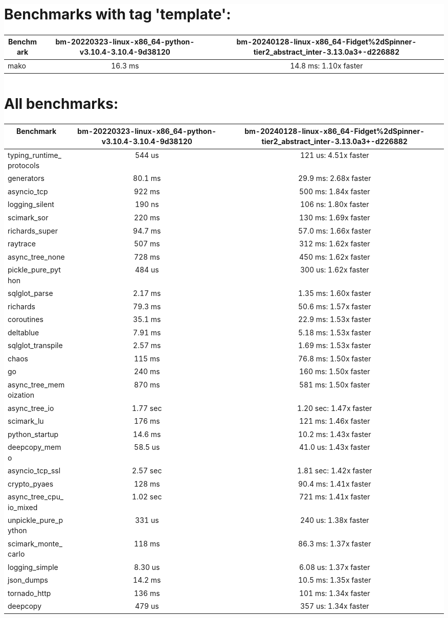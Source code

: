 Benchmarks with tag 'template':
===============================

| Benchmark | bm-20220323-linux-x86_64-python-v3.10.4-3.10.4-9d38120 | bm-20240128-linux-x86_64-Fidget%2dSpinner-tier2_abstract_inter-3.13.0a3+-d226882 |
|-----------|:------------------------------------------------------:|:--------------------------------------------------------------------------------:|
| mako      | 16.3 ms                                                | 14.8 ms: 1.10x faster                                                            |

All benchmarks:
===============

| Benchmark                | bm-20220323-linux-x86_64-python-v3.10.4-3.10.4-9d38120 | bm-20240128-linux-x86_64-Fidget%2dSpinner-tier2_abstract_inter-3.13.0a3+-d226882 |
|--------------------------|:------------------------------------------------------:|:--------------------------------------------------------------------------------:|
| typing_runtime_protocols | 544 us                                                 | 121 us: 4.51x faster                                                             |
| generators               | 80.1 ms                                                | 29.9 ms: 2.68x faster                                                            |
| asyncio_tcp              | 922 ms                                                 | 500 ms: 1.84x faster                                                             |
| logging_silent           | 190 ns                                                 | 106 ns: 1.80x faster                                                             |
| scimark_sor              | 220 ms                                                 | 130 ms: 1.69x faster                                                             |
| richards_super           | 94.7 ms                                                | 57.0 ms: 1.66x faster                                                            |
| raytrace                 | 507 ms                                                 | 312 ms: 1.62x faster                                                             |
| async_tree_none          | 728 ms                                                 | 450 ms: 1.62x faster                                                             |
| pickle_pure_python       | 484 us                                                 | 300 us: 1.62x faster                                                             |
| sqlglot_parse            | 2.17 ms                                                | 1.35 ms: 1.60x faster                                                            |
| richards                 | 79.3 ms                                                | 50.6 ms: 1.57x faster                                                            |
| coroutines               | 35.1 ms                                                | 22.9 ms: 1.53x faster                                                            |
| deltablue                | 7.91 ms                                                | 5.18 ms: 1.53x faster                                                            |
| sqlglot_transpile        | 2.57 ms                                                | 1.69 ms: 1.53x faster                                                            |
| chaos                    | 115 ms                                                 | 76.8 ms: 1.50x faster                                                            |
| go                       | 240 ms                                                 | 160 ms: 1.50x faster                                                             |
| async_tree_memoization   | 870 ms                                                 | 581 ms: 1.50x faster                                                             |
| async_tree_io            | 1.77 sec                                               | 1.20 sec: 1.47x faster                                                           |
| scimark_lu               | 176 ms                                                 | 121 ms: 1.46x faster                                                             |
| python_startup           | 14.6 ms                                                | 10.2 ms: 1.43x faster                                                            |
| deepcopy_memo            | 58.5 us                                                | 41.0 us: 1.43x faster                                                            |
| asyncio_tcp_ssl          | 2.57 sec                                               | 1.81 sec: 1.42x faster                                                           |
| crypto_pyaes             | 128 ms                                                 | 90.4 ms: 1.41x faster                                                            |
| async_tree_cpu_io_mixed  | 1.02 sec                                               | 721 ms: 1.41x faster                                                             |
| unpickle_pure_python     | 331 us                                                 | 240 us: 1.38x faster                                                             |
| scimark_monte_carlo      | 118 ms                                                 | 86.3 ms: 1.37x faster                                                            |
| logging_simple           | 8.30 us                                                | 6.08 us: 1.37x faster                                                            |
| json_dumps               | 14.2 ms                                                | 10.5 ms: 1.35x faster                                                            |
| tornado_http             | 136 ms                                                 | 101 ms: 1.34x faster                                                             |
| deepcopy                 | 479 us                                                 | 357 us: 1.34x faster                                                             |